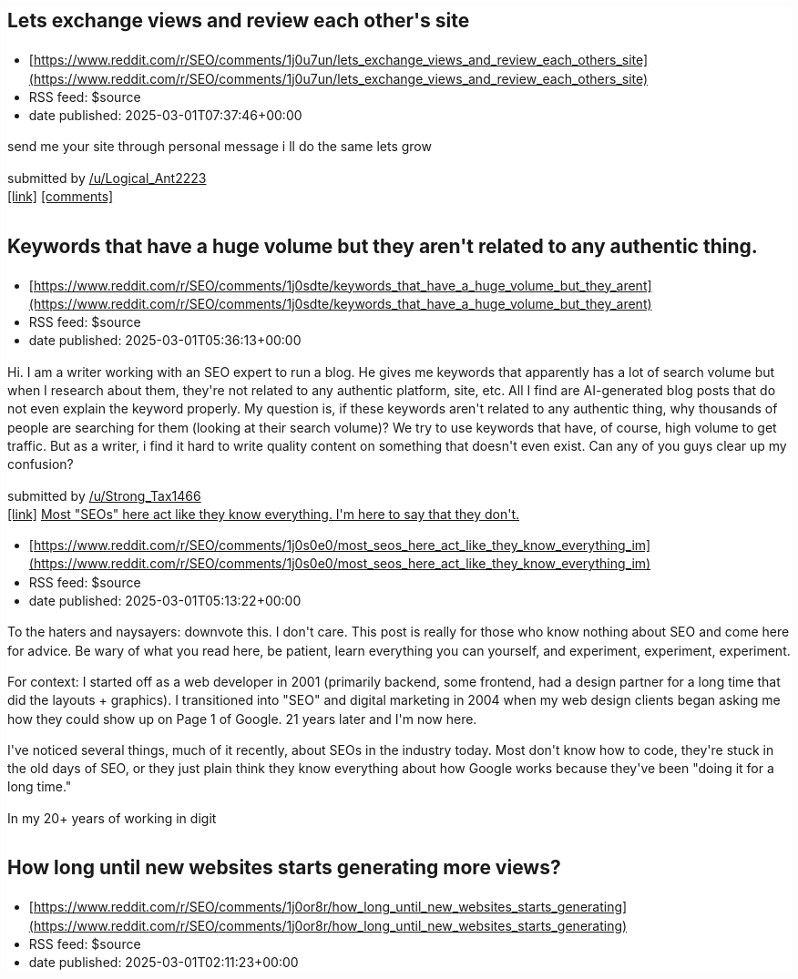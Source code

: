 ## Lets exchange views and review each other's site
 - [https://www.reddit.com/r/SEO/comments/1j0u7un/lets_exchange_views_and_review_each_others_site](https://www.reddit.com/r/SEO/comments/1j0u7un/lets_exchange_views_and_review_each_others_site)
 - RSS feed: $source
 - date published: 2025-03-01T07:37:46+00:00

<div class="md"><p>send me your site through personal message i ll do the same lets grow</p> </div> &#32; submitted by &#32; <a href="https://www.reddit.com/user/Logical_Ant2223"> /u/Logical_Ant2223 </a> <br/> <span><a href="https://www.reddit.com/r/SEO/comments/1j0u7un/lets_exchange_views_and_review_each_others_site/">[link]</a></span> &#32; <span><a href="https://www.reddit.com/r/SEO/comments/1j0u7un/lets_exchange_views_and_review_each_others_site/">[comments]</a></span>

## Keywords that have a huge volume but they aren't related to any authentic thing.
 - [https://www.reddit.com/r/SEO/comments/1j0sdte/keywords_that_have_a_huge_volume_but_they_arent](https://www.reddit.com/r/SEO/comments/1j0sdte/keywords_that_have_a_huge_volume_but_they_arent)
 - RSS feed: $source
 - date published: 2025-03-01T05:36:13+00:00

<div class="md"><p>Hi. I am a writer working with an SEO expert to run a blog. He gives me keywords that apparently has a lot of search volume but when I research about them, they&#39;re not related to any authentic platform, site, etc. All I find are AI-generated blog posts that do not even explain the keyword properly. My question is, if these keywords aren&#39;t related to any authentic thing, why thousands of people are searching for them (looking at their search volume)? We try to use keywords that have, of course, high volume to get traffic. But as a writer, i find it hard to write quality content on something that doesn&#39;t even exist. Can any of you guys clear up my confusion?</p> </div> &#32; submitted by &#32; <a href="https://www.reddit.com/user/Strong_Tax1466"> /u/Strong_Tax1466 </a> <br/> <span><a href="https://www.reddit.com/r/SEO/comments/1j0sdte/keywords_that_have_a_huge_volume_but_they_arent/">[link]</a></span> &#32; <span><a href="http

## Most "SEOs" here act like they know everything. I'm here to say that they don't.
 - [https://www.reddit.com/r/SEO/comments/1j0s0e0/most_seos_here_act_like_they_know_everything_im](https://www.reddit.com/r/SEO/comments/1j0s0e0/most_seos_here_act_like_they_know_everything_im)
 - RSS feed: $source
 - date published: 2025-03-01T05:13:22+00:00

<div class="md"><p>To the haters and naysayers: downvote this. I don&#39;t care. This post is really for those who know nothing about SEO and come here for advice. Be wary of what you read here, be patient, learn everything you can yourself, and experiment, experiment, experiment.</p> <p>For context: I started off as a web developer in 2001 (primarily backend, some frontend, had a design partner for a long time that did the layouts + graphics). I transitioned into &quot;SEO&quot; and digital marketing in 2004 when my web design clients began asking me how they could show up on Page 1 of Google. 21 years later and I&#39;m now here.</p> <p>I&#39;ve noticed several things, much of it recently, about SEOs in the industry today. Most don&#39;t know how to code, they&#39;re stuck in the old days of SEO, or they just plain think they know everything about how Google works because they&#39;ve been &quot;doing it for a long time.&quot;</p> <p>In my 20+ years of working in digit

## How long until new websites starts generating more views?
 - [https://www.reddit.com/r/SEO/comments/1j0or8r/how_long_until_new_websites_starts_generating](https://www.reddit.com/r/SEO/comments/1j0or8r/how_long_until_new_websites_starts_generating)
 - RSS feed: $source
 - date published: 2025-03-01T02:11:23+00:00
